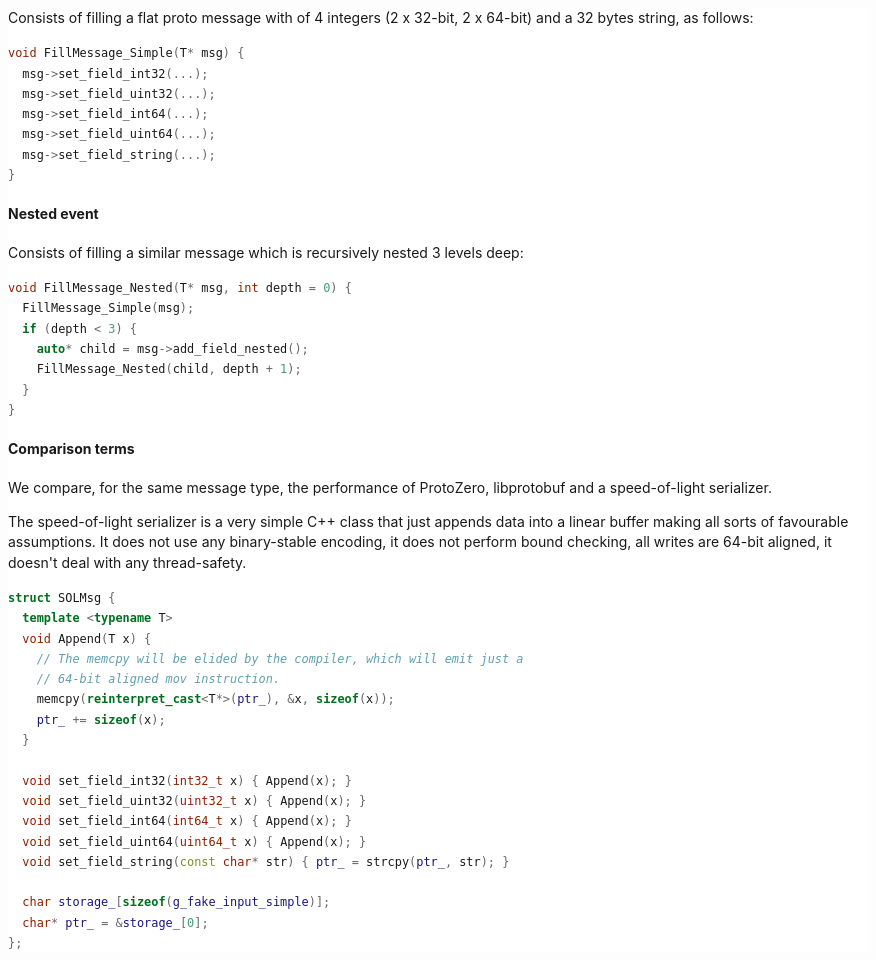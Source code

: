 Consists of filling a flat proto message with of 4 integers (2 x 32-bit,
2 x 64-bit) and a 32 bytes string, as follows:

```c++
void FillMessage_Simple(T* msg) {
  msg->set_field_int32(...);
  msg->set_field_uint32(...);
  msg->set_field_int64(...);
  msg->set_field_uint64(...);
  msg->set_field_string(...);
}
```

#### Nested event

Consists of filling a similar message which is recursively nested 3 levels deep:

```c++
void FillMessage_Nested(T* msg, int depth = 0) {
  FillMessage_Simple(msg);
  if (depth < 3) {
    auto* child = msg->add_field_nested();
    FillMessage_Nested(child, depth + 1);
  }
}
```

#### Comparison terms

We compare, for the same message type, the performance of ProtoZero,
libprotobuf and a speed-of-light serializer.

The speed-of-light serializer is a very simple C++ class that just appends
data into a linear buffer making all sorts of favourable assumptions. It does
not use any binary-stable encoding, it does not perform bound checking,
all writes are 64-bit aligned, it doesn't deal with any thread-safety.

```c++
struct SOLMsg {
  template <typename T>
  void Append(T x) {
    // The memcpy will be elided by the compiler, which will emit just a
    // 64-bit aligned mov instruction.
    memcpy(reinterpret_cast<T*>(ptr_), &x, sizeof(x));
    ptr_ += sizeof(x);
  }

  void set_field_int32(int32_t x) { Append(x); }
  void set_field_uint32(uint32_t x) { Append(x); }
  void set_field_int64(int64_t x) { Append(x); }
  void set_field_uint64(uint64_t x) { Append(x); }
  void set_field_string(const char* str) { ptr_ = strcpy(ptr_, str); }

  char storage_[sizeof(g_fake_input_simple)];
  char* ptr_ = &storage_[0];
};
```
